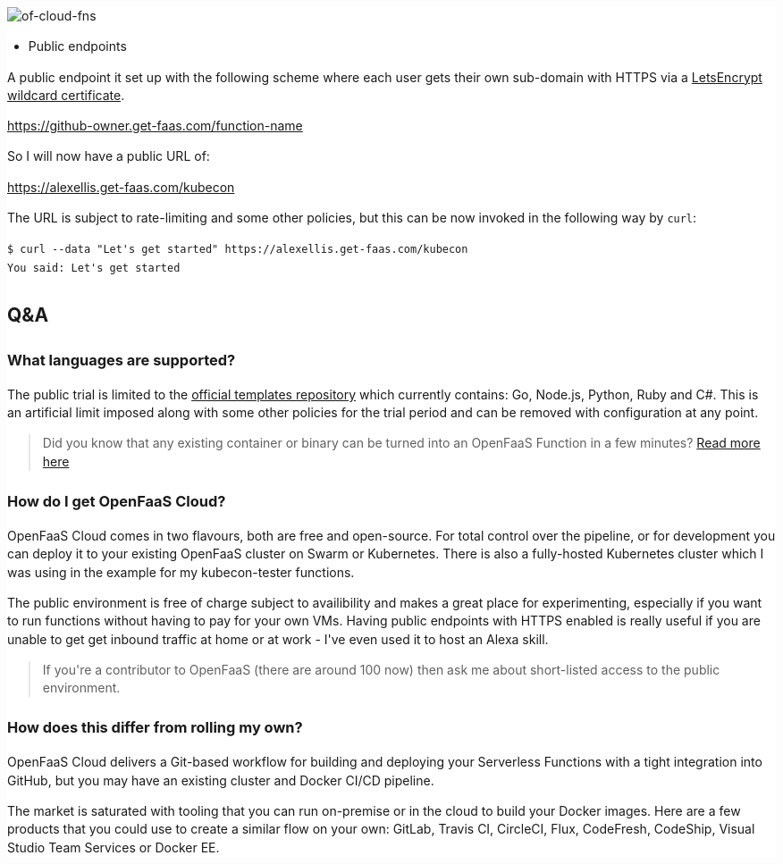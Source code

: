 ![of-cloud-fns](/content/images/2018/04/of-cloud-fns.png)

* Public endpoints

A public endpoint it set up with the following scheme where each user gets their own sub-domain with HTTPS via a [LetsEncrypt wildcard certificate](https://community.letsencrypt.org/t/acme-v2-and-wildcard-certificate-support-is-live/55579).

https://github-owner.get-faas.com/function-name

So I will now have a public URL of:

https://alexellis.get-faas.com/kubecon

The URL is subject to rate-limiting and some other policies, but this can be now invoked in the following way by `curl`:

```
$ curl --data "Let's get started" https://alexellis.get-faas.com/kubecon
You said: Let's get started
```

## Q&A

### What languages are supported?

The public trial is limited to the [official templates repository](https://github.com/openfaas/templates) which currently contains: Go, Node.js, Python, Ruby and C#. This is an artificial limit imposed along with some other policies for the trial period and can be removed with configuration at any point.

> Did you know that any existing container or binary can be turned into an OpenFaaS Function in a few minutes? [Read more here](https://blog.alexellis.io/cli-functions-with-openfaas/)

### How do I get OpenFaaS Cloud?

OpenFaaS Cloud comes in two flavours, both are free and open-source. For total control over the pipeline, or for development you can deploy it to your existing OpenFaaS cluster on Swarm or Kubernetes. There is also a fully-hosted Kubernetes cluster which I was using in the example for my kubecon-tester functions.

The public environment is free of charge subject to availibility and makes a great place for experimenting, especially if you want to run functions without having to pay for your own VMs. Having public endpoints with HTTPS enabled is really useful if you are unable to get get inbound traffic at home or at work - I've even used it to host an Alexa skill.

> If you're a contributor to OpenFaaS (there are around 100 now) then ask me about short-listed access to the public environment.

### How does this differ from rolling my own?

OpenFaaS Cloud delivers a Git-based workflow for building and deploying your Serverless Functions with a tight integration into GitHub, but you may have an existing cluster and Docker CI/CD pipeline.

The market is saturated with tooling that you can run on-premise or in the cloud to build your Docker images. Here are a few products that you could use to create a similar flow on your own: GitLab, Travis CI, CircleCI, Flux, CodeFresh, CodeShip, Visual Studio Team Services or Docker EE.
